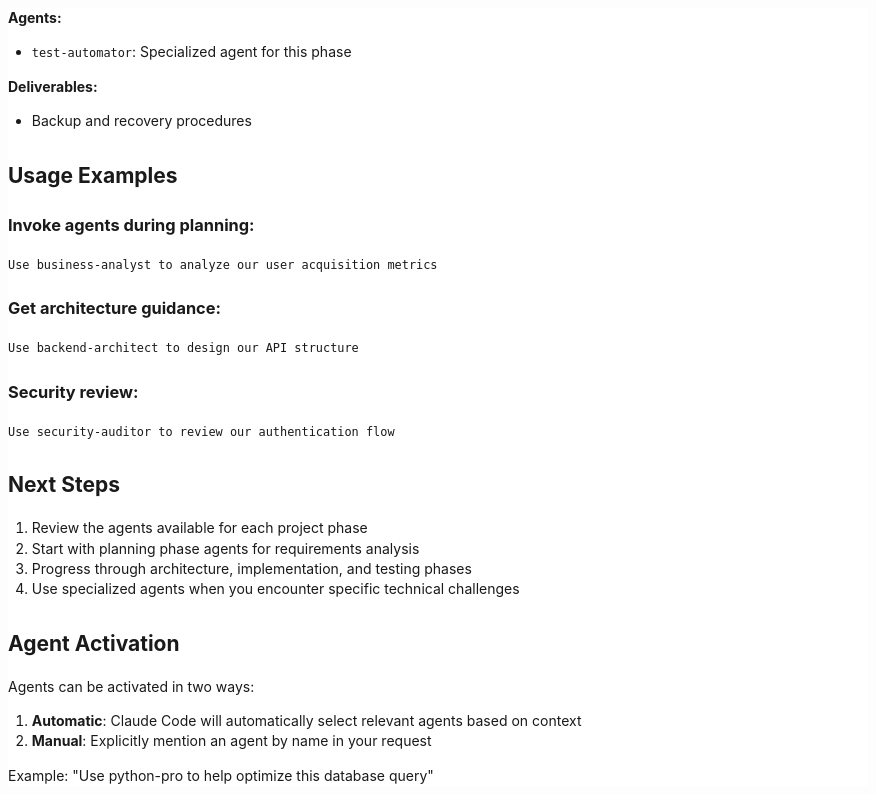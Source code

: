 **Agents:**
- `test-automator`: Specialized agent for this phase

**Deliverables:**
- Backup and recovery procedures


## Usage Examples

### Invoke agents during planning:
```
Use business-analyst to analyze our user acquisition metrics
```

### Get architecture guidance:
```
Use backend-architect to design our API structure
```

### Security review:
```
Use security-auditor to review our authentication flow
```

## Next Steps

1. Review the agents available for each project phase
2. Start with planning phase agents for requirements analysis
3. Progress through architecture, implementation, and testing phases
4. Use specialized agents when you encounter specific technical challenges

## Agent Activation

Agents can be activated in two ways:
1. **Automatic**: Claude Code will automatically select relevant agents based on context
2. **Manual**: Explicitly mention an agent by name in your request

Example: "Use python-pro to help optimize this database query"

